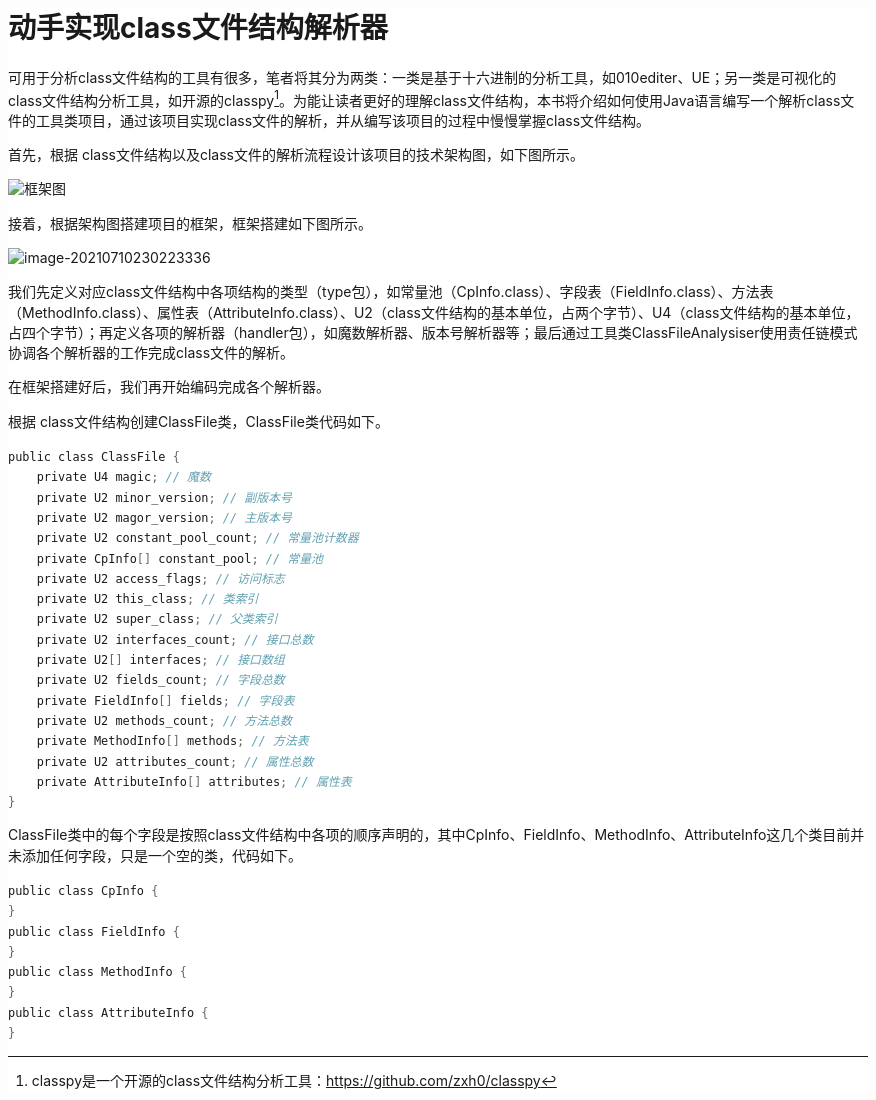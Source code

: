 # 动手实现class文件结构解析器

可用于分析class文件结构的工具有很多，笔者将其分为两类：一类是基于十六进制的分析工具，如010editer、UE；另一类是可视化的class文件结构分析工具，如开源的classpy[^1]。为能让读者更好的理解class文件结构，本书将介绍如何使用Java语言编写一个解析class文件的工具类项目，通过该项目实现class文件的解析，并从编写该项目的过程中慢慢掌握class文件结构。

首先，根据 class文件结构以及class文件的解析流程设计该项目的技术架构图，如下图所示。

![框架图](images/chapter02_01_01.png)

接着，根据架构图搭建项目的框架，框架搭建如下图所示。

![image-20210710230223336](images/chapter02_01_02.png)

我们先定义对应class文件结构中各项结构的类型（type包），如常量池（CpInfo.class）、字段表（FieldInfo.class）、方法表（MethodInfo.class）、属性表（AttributeInfo.class）、U2（class文件结构的基本单位，占两个字节）、U4（class文件结构的基本单位，占四个字节）；再定义各项的解析器（handler包），如魔数解析器、版本号解析器等；最后通过工具类ClassFileAnalysiser使用责任链模式协调各个解析器的工作完成class文件的解析。

在框架搭建好后，我们再开始编码完成各个解析器。

根据 class文件结构创建ClassFile类，ClassFile类代码如下。

```java
public class ClassFile {  
    private U4 magic; // 魔数  
    private U2 minor_version; // 副版本号  
    private U2 magor_version; // 主版本号  
    private U2 constant_pool_count; // 常量池计数器  
    private CpInfo[] constant_pool; // 常量池  
    private U2 access_flags; // 访问标志  
    private U2 this_class; // 类索引  
    private U2 super_class; // 父类索引  
    private U2 interfaces_count; // 接口总数  
    private U2[] interfaces; // 接口数组  
    private U2 fields_count; // 字段总数  
    private FieldInfo[] fields; // 字段表  
    private U2 methods_count; // 方法总数  
    private MethodInfo[] methods; // 方法表  
    private U2 attributes_count; // 属性总数  
    private AttributeInfo[] attributes; // 属性表
}  
```

ClassFile类中的每个字段是按照class文件结构中各项的顺序声明的，其中CpInfo、FieldInfo、MethodInfo、AttributeInfo这几个类目前并未添加任何字段，只是一个空的类，代码如下。

```java
public class CpInfo {  
}  
public class FieldInfo {  
}  
public class MethodInfo {  
}  
public class AttributeInfo {  
}  
```


[^1]: classpy是一个开源的class文件结构分析工具：https://github.com/zxh0/classpy
[^2]: class文件字节缓存是指从class文件读入内存的字节缓存，这是一个数组，大小即为class文件的大小。